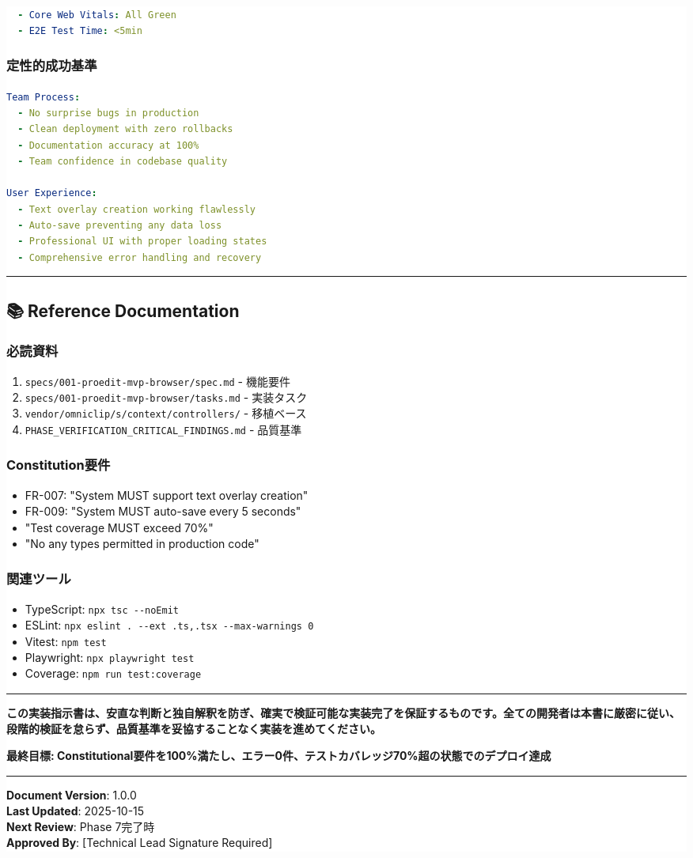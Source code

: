 ```yaml
  - Core Web Vitals: All Green
  - E2E Test Time: <5min
```

### **定性的成功基準**  
```yaml
Team Process:
  - No surprise bugs in production
  - Clean deployment with zero rollbacks
  - Documentation accuracy at 100%
  - Team confidence in codebase quality

User Experience:
  - Text overlay creation working flawlessly
  - Auto-save preventing any data loss
  - Professional UI with proper loading states
  - Comprehensive error handling and recovery
```

---

## 📚 **Reference Documentation**

### **必読資料**
1. `specs/001-proedit-mvp-browser/spec.md` - 機能要件
2. `specs/001-proedit-mvp-browser/tasks.md` - 実装タスク
3. `vendor/omniclip/s/context/controllers/` - 移植ベース
4. `PHASE_VERIFICATION_CRITICAL_FINDINGS.md` - 品質基準

### **Constitution要件**
- FR-007: "System MUST support text overlay creation"
- FR-009: "System MUST auto-save every 5 seconds"  
- "Test coverage MUST exceed 70%"
- "No any types permitted in production code"

### **関連ツール**
- TypeScript: `npx tsc --noEmit`
- ESLint: `npx eslint . --ext .ts,.tsx --max-warnings 0`
- Vitest: `npm test`
- Playwright: `npx playwright test`
- Coverage: `npm run test:coverage`

---

**この実装指示書は、安直な判断と独自解釈を防ぎ、確実で検証可能な実装完了を保証するものです。全ての開発者は本書に厳密に従い、段階的検証を怠らず、品質基準を妥協することなく実装を進めてください。**

**最終目標: Constitutional要件を100%満たし、エラー0件、テストカバレッジ70%超の状態でのデプロイ達成**

---
**Document Version**: 1.0.0  
**Last Updated**: 2025-10-15  
**Next Review**: Phase 7完了時  
**Approved By**: [Technical Lead Signature Required]

